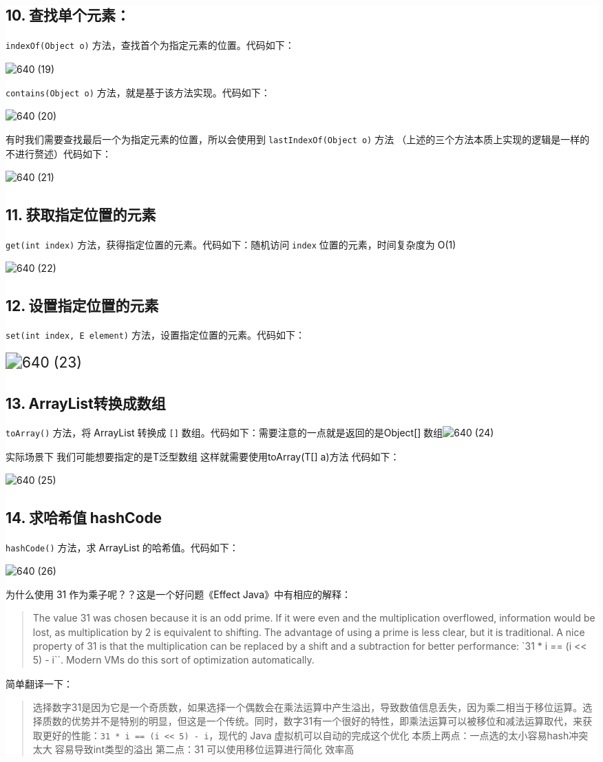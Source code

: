 ## 10. 查找单个元素：

`indexOf(Object o)` 方法，查找首个为指定元素的位置。代码如下：

![640 (19)](https://gitee.com/ssdls/blogimg/raw/master/img/20200909160954.png)

`contains(Object o)` 方法，就是基于该方法实现。代码如下：

![640 (20)](https://gitee.com/ssdls/blogimg/raw/master/img/20200909160957.png)

有时我们需要查找最后一个为指定元素的位置，所以会使用到 `lastIndexOf(Object o)` 方法 （上述的三个方法本质上实现的逻辑是一样的 不进行赘述）代码如下：

![640 (21)](https://gitee.com/ssdls/blogimg/raw/master/img/20200909160959.png)

## 11. 获取指定位置的元素

`get(int index)` 方法，获得指定位置的元素。代码如下：随机访问 `index` 位置的元素，时间复杂度为 O(1) 

![640 (22)](https://gitee.com/ssdls/blogimg/raw/master/img/20200909161003.png)

## 12. 设置指定位置的元素

`set(int index, E element)` 方法，设置指定位置的元素。代码如下：

<img src="https://gitee.com/ssdls/blogimg/raw/master/img/20200909161006.png" alt="640 (23)" style="zoom:150%;" />

## 13. ArrayList转换成数组

`toArray()` 方法，将 ArrayList 转换成 `[]` 数组。代码如下：需要注意的一点就是返回的是Object[] 数组![640 (24)](https://gitee.com/ssdls/blogimg/raw/master/img/20200909161021.png)

实际场景下 我们可能想要指定的是T泛型数组 这样就需要使用toArray(T[] a)方法 代码如下：

![640 (25)](https://gitee.com/ssdls/blogimg/raw/master/img/20200909161023.png)

## 14. 求哈希值 hashCode

`hashCode()` 方法，求 ArrayList 的哈希值。代码如下：

![640 (26)](https://gitee.com/ssdls/blogimg/raw/master/img/20200909161026.png)

为什么使用 31 作为乘子呢？？这是一个好问题《Effect Java》中有相应的解释：

> The value 31 was chosen because it is an odd prime. If it were even and the multiplication overflowed, information would be lost, as multiplication by 2 is equivalent to shifting. The advantage of using a prime is less clear, but it is traditional. A nice property of 31 is that the multiplication can be replaced by a shift and a subtraction for better performance: `31 * i == (i << 5) - i``. Modern VMs do this sort of optimization automatically.

简单翻译一下：

> 选择数字31是因为它是一个奇质数，如果选择一个偶数会在乘法运算中产生溢出，导致数值信息丢失，因为乘二相当于移位运算。选择质数的优势并不是特别的明显，但这是一个传统。同时，数字31有一个很好的特性，即乘法运算可以被移位和减法运算取代，来获取更好的性能：`31 * i == (i << 5) - i`，现代的 Java 虚拟机可以自动的完成这个优化 本质上两点：一点选的太小容易hash冲突 太大 容易导致int类型的溢出 第二点：31 可以使用移位运算进行简化 效率高
